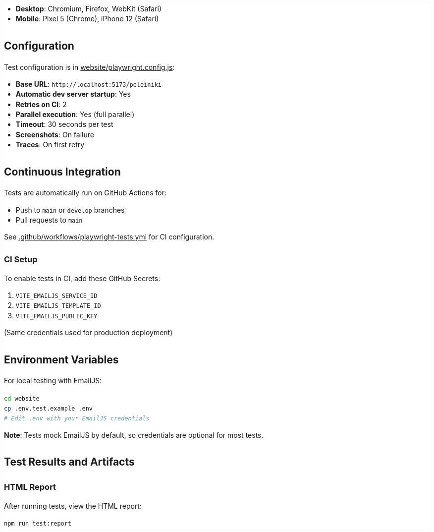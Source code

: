 - **Desktop**: Chromium, Firefox, WebKit (Safari)
- **Mobile**: Pixel 5 (Chrome), iPhone 12 (Safari)

## Configuration

Test configuration is in [website/playwright.config.js](website/playwright.config.js):

- **Base URL**: `http://localhost:5173/peleiniki`
- **Automatic dev server startup**: Yes
- **Retries on CI**: 2
- **Parallel execution**: Yes (full parallel)
- **Timeout**: 30 seconds per test
- **Screenshots**: On failure
- **Traces**: On first retry

## Continuous Integration

Tests are automatically run on GitHub Actions for:
- Push to `main` or `develop` branches
- Pull requests to `main`

See [.github/workflows/playwright-tests.yml](.github/workflows/playwright-tests.yml) for CI configuration.

### CI Setup

To enable tests in CI, add these GitHub Secrets:
1. `VITE_EMAILJS_SERVICE_ID`
2. `VITE_EMAILJS_TEMPLATE_ID`
3. `VITE_EMAILJS_PUBLIC_KEY`

(Same credentials used for production deployment)

## Environment Variables

For local testing with EmailJS:

```bash
cd website
cp .env.test.example .env
# Edit .env with your EmailJS credentials
```

**Note**: Tests mock EmailJS by default, so credentials are optional for most tests.

## Test Results and Artifacts

### HTML Report

After running tests, view the HTML report:

```bash
npm run test:report
```
